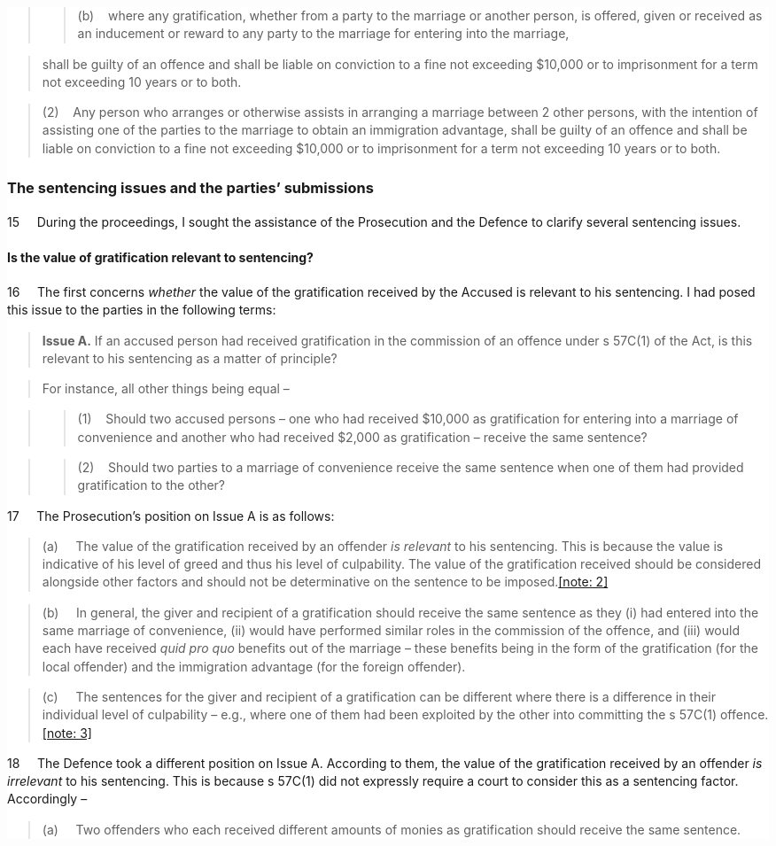 >> (b)    where any gratification, whether from a party to the marriage or another person, is offered, given or received as an inducement or reward to any party to the marriage for entering into the marriage,

> shall be guilty of an offence and shall be liable on conviction to a fine not exceeding $10,000 or to imprisonment for a term not exceeding 10 years or to both.

> (2)    Any person who arranges or otherwise assists in arranging a marriage between 2 other persons, with the intention of assisting one of the parties to the marriage to obtain an immigration advantage, shall be guilty of an offence and shall be liable on conviction to a fine not exceeding $10,000 or to imprisonment for a term not exceeding 10 years or to both.

### The sentencing issues and the parties’ submissions

15     During the proceedings, I sought the assistance of the Prosecution and the Defence to clarify several sentencing issues.

#### Is the value of gratification relevant to sentencing?

16     The first concerns _whether_ the value of the gratification received by the Accused is relevant to his sentencing. I had posed this issue to the parties in the following terms:

> **Issue A.** If an accused person had received gratification in the commission of an offence under s 57C(1) of the Act, is this relevant to his sentencing as a matter of principle?

> For instance, all other things being equal –

>> (1)    Should two accused persons – one who had received $10,000 as gratification for entering into a marriage of convenience and another who had received $2,000 as gratification – receive the same sentence?

>> (2)    Should two parties to a marriage of convenience receive the same sentence when one of them had provided gratification to the other?

17     The Prosecution’s position on Issue A is as follows:

> (a)     The value of the gratification received by an offender _is relevant_ to his sentencing. This is because the value is indicative of his level of greed and thus his level of culpability. The value of the gratification received should be considered alongside other factors and should not be determinative on the sentence to be imposed.[\[note: 2\]](#Ftn_2)

> (b)     In general, the giver and recipient of a gratification should receive the same sentence as they (i) had entered into the same marriage of convenience, (ii) would have performed similar roles in the commission of the offence, and (iii) would each have received _quid pro quo_ benefits out of the marriage – these benefits being in the form of the gratification (for the local offender) and the immigration advantage (for the foreign offender).

> (c)     The sentences for the giver and recipient of a gratification can be different where there is a difference in their individual level of culpability – e.g., where one of them had been exploited by the other into committing the s 57C(1) offence.[\[note: 3\]](#Ftn_3)

18     The Defence took a different position on Issue A. According to them, the value of the gratification received by an offender _is irrelevant_ to his sentencing. This is because s 57C(1) did not expressly require a court to consider this as a sentencing factor. Accordingly –

> (a)     Two offenders who each received different amounts of monies as gratification should receive the same sentence.


[^2]: Prosecution’s Further Submissions on Sentence dated 15 August 2022 (“**Prosecution’s Further Submissions**”) at \[3(a)\], \[32\] – \[36\], \[52\].
[^3]: Prosecution’s Further Submissions \[47\] – \[51\] and \[52(b)\].
[^4]: Further Submissions Pursuant to Court’s Directions on 20 May 2022 dated 15 August 2022 (“**Defence’s Further Submissions**”) at pages 2 and 4.
[^5]: Prosecution’s Further Submissions at \[3(b)\], \[53\] – \[62\].
[^6]: Prosecution’s Further Submissions at \[27\] – \[29(a)\].
[^7]: Prosecution’s Further Submissions at \[29(b)\].
[^8]: Defence’s Further Submissions at pages 9 – 11.
[^9]: Prosecution’s Further Submissions at \[3(a)\], \[8\], \[11\], \[13\], \[18(a)\] and \[44\].
[^10]: Prosecution’s Further Submissions at \[14\], \[17\], \[18(b)\].
[^11]: Prosecution’s Further Submissions at \[25(b)\] and \[26\].
[^12]: Defence’s Further Submissions at page 3.
[^13]: Defence’s Further Submissions at page 4.
[^14]: Defence’s Further Submissions at pages 6 and 7.
[^15]: Prosecution’s Further Submissions at \[8\].
[^16]: Prosecution’s Further Submissions at \[12\].
[^17]: Defence’s Further Submissions at page 6.
[^18]: Defence’s Further Submissions at page 7.
[^19]: Prosecution’s Further Submissions at \[61\].
[^20]: Prosecution’s Further Submissions at \[64\] – \[66\]; Mitigation Plea dated 17 August 2022 at page 4.